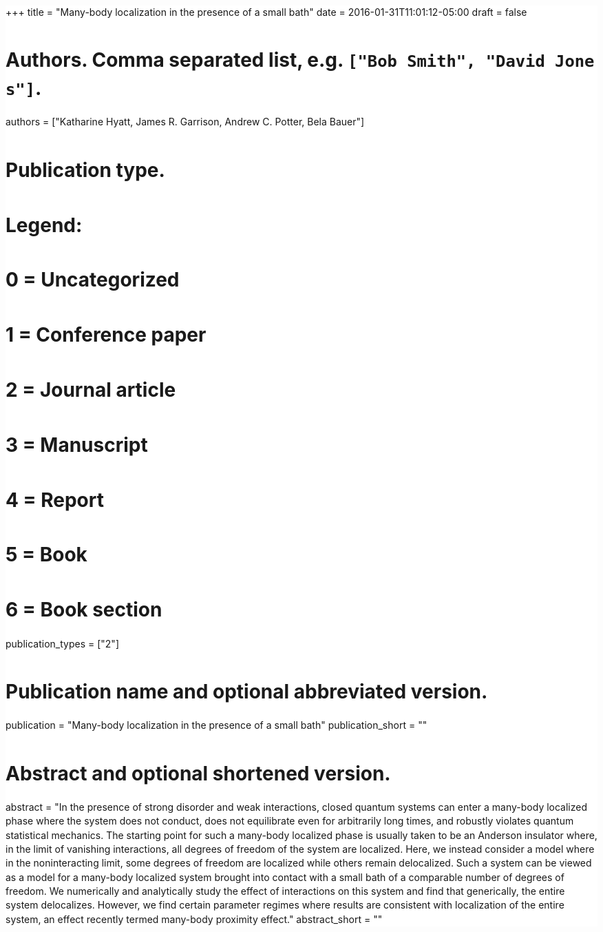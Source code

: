 +++
title = "Many-body localization in the presence of a small bath"
date = 2016-01-31T11:01:12-05:00
draft = false

# Authors. Comma separated list, e.g. `["Bob Smith", "David Jones"]`.
authors = ["Katharine Hyatt, James R. Garrison, Andrew C. Potter, Bela Bauer"]

# Publication type.
# Legend:
# 0 = Uncategorized
# 1 = Conference paper
# 2 = Journal article
# 3 = Manuscript
# 4 = Report
# 5 = Book
# 6 = Book section
publication_types = ["2"]

# Publication name and optional abbreviated version.
publication = "Many-body localization in the presence of a small bath"
publication_short = ""

# Abstract and optional shortened version.
abstract = "In the presence of strong disorder and weak interactions, closed quantum systems can enter a many-body localized phase where the system does not conduct, does not equilibrate even for arbitrarily long times, and robustly violates quantum statistical mechanics. The starting point for such a many-body localized phase is usually taken to be an Anderson insulator where, in the limit of vanishing interactions, all degrees of freedom of the system are localized. Here, we instead consider a model where in the noninteracting limit, some degrees of freedom are localized while others remain delocalized. Such a system can be viewed as a model for a many-body localized system brought into contact with a small bath of a comparable number of degrees of freedom. We numerically and analytically study the effect of interactions on this system and find that generically, the entire system delocalizes. However, we find certain parameter regimes where results are consistent with localization of the entire system, an effect recently termed many-body proximity effect."
abstract_short = ""
